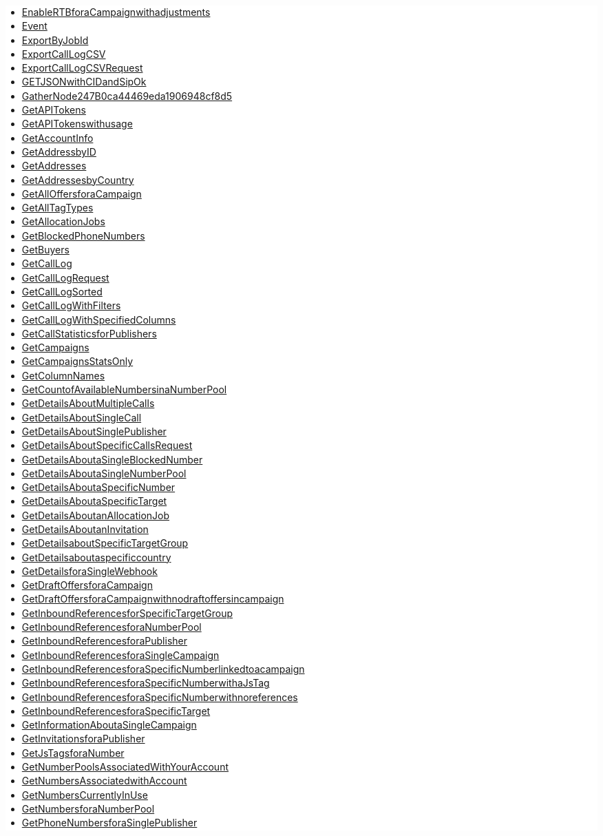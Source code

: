 - [EnableRTBforaCampaignwithadjustments](docs/Model/EnableRTBforaCampaignwithadjustments.md)
- [Event](docs/Model/Event.md)
- [ExportByJobId](docs/Model/ExportByJobId.md)
- [ExportCallLogCSV](docs/Model/ExportCallLogCSV.md)
- [ExportCallLogCSVRequest](docs/Model/ExportCallLogCSVRequest.md)
- [GETJSONwithCIDandSipOk](docs/Model/GETJSONwithCIDandSipOk.md)
- [GatherNode247B0ca44469eda1906948cf8d5](docs/Model/GatherNode247B0ca44469eda1906948cf8d5.md)
- [GetAPITokens](docs/Model/GetAPITokens.md)
- [GetAPITokenswithusage](docs/Model/GetAPITokenswithusage.md)
- [GetAccountInfo](docs/Model/GetAccountInfo.md)
- [GetAddressbyID](docs/Model/GetAddressbyID.md)
- [GetAddresses](docs/Model/GetAddresses.md)
- [GetAddressesbyCountry](docs/Model/GetAddressesbyCountry.md)
- [GetAllOffersforaCampaign](docs/Model/GetAllOffersforaCampaign.md)
- [GetAllTagTypes](docs/Model/GetAllTagTypes.md)
- [GetAllocationJobs](docs/Model/GetAllocationJobs.md)
- [GetBlockedPhoneNumbers](docs/Model/GetBlockedPhoneNumbers.md)
- [GetBuyers](docs/Model/GetBuyers.md)
- [GetCallLog](docs/Model/GetCallLog.md)
- [GetCallLogRequest](docs/Model/GetCallLogRequest.md)
- [GetCallLogSorted](docs/Model/GetCallLogSorted.md)
- [GetCallLogWithFilters](docs/Model/GetCallLogWithFilters.md)
- [GetCallLogWithSpecifiedColumns](docs/Model/GetCallLogWithSpecifiedColumns.md)
- [GetCallStatisticsforPublishers](docs/Model/GetCallStatisticsforPublishers.md)
- [GetCampaigns](docs/Model/GetCampaigns.md)
- [GetCampaignsStatsOnly](docs/Model/GetCampaignsStatsOnly.md)
- [GetColumnNames](docs/Model/GetColumnNames.md)
- [GetCountofAvailableNumbersinaNumberPool](docs/Model/GetCountofAvailableNumbersinaNumberPool.md)
- [GetDetailsAboutMultipleCalls](docs/Model/GetDetailsAboutMultipleCalls.md)
- [GetDetailsAboutSingleCall](docs/Model/GetDetailsAboutSingleCall.md)
- [GetDetailsAboutSinglePublisher](docs/Model/GetDetailsAboutSinglePublisher.md)
- [GetDetailsAboutSpecificCallsRequest](docs/Model/GetDetailsAboutSpecificCallsRequest.md)
- [GetDetailsAboutaSingleBlockedNumber](docs/Model/GetDetailsAboutaSingleBlockedNumber.md)
- [GetDetailsAboutaSingleNumberPool](docs/Model/GetDetailsAboutaSingleNumberPool.md)
- [GetDetailsAboutaSpecificNumber](docs/Model/GetDetailsAboutaSpecificNumber.md)
- [GetDetailsAboutaSpecificTarget](docs/Model/GetDetailsAboutaSpecificTarget.md)
- [GetDetailsAboutanAllocationJob](docs/Model/GetDetailsAboutanAllocationJob.md)
- [GetDetailsAboutanInvitation](docs/Model/GetDetailsAboutanInvitation.md)
- [GetDetailsaboutSpecificTargetGroup](docs/Model/GetDetailsaboutSpecificTargetGroup.md)
- [GetDetailsaboutaspecificcountry](docs/Model/GetDetailsaboutaspecificcountry.md)
- [GetDetailsforaSingleWebhook](docs/Model/GetDetailsforaSingleWebhook.md)
- [GetDraftOffersforaCampaign](docs/Model/GetDraftOffersforaCampaign.md)
- [GetDraftOffersforaCampaignwithnodraftoffersincampaign](docs/Model/GetDraftOffersforaCampaignwithnodraftoffersincampaign.md)
- [GetInboundReferencesforSpecificTargetGroup](docs/Model/GetInboundReferencesforSpecificTargetGroup.md)
- [GetInboundReferencesforaNumberPool](docs/Model/GetInboundReferencesforaNumberPool.md)
- [GetInboundReferencesforaPublisher](docs/Model/GetInboundReferencesforaPublisher.md)
- [GetInboundReferencesforaSingleCampaign](docs/Model/GetInboundReferencesforaSingleCampaign.md)
- [GetInboundReferencesforaSpecificNumberlinkedtoacampaign](docs/Model/GetInboundReferencesforaSpecificNumberlinkedtoacampaign.md)
- [GetInboundReferencesforaSpecificNumberwithaJsTag](docs/Model/GetInboundReferencesforaSpecificNumberwithaJsTag.md)
- [GetInboundReferencesforaSpecificNumberwithnoreferences](docs/Model/GetInboundReferencesforaSpecificNumberwithnoreferences.md)
- [GetInboundReferencesforaSpecificTarget](docs/Model/GetInboundReferencesforaSpecificTarget.md)
- [GetInformationAboutaSingleCampaign](docs/Model/GetInformationAboutaSingleCampaign.md)
- [GetInvitationsforaPublisher](docs/Model/GetInvitationsforaPublisher.md)
- [GetJsTagsforaNumber](docs/Model/GetJsTagsforaNumber.md)
- [GetNumberPoolsAssociatedWithYourAccount](docs/Model/GetNumberPoolsAssociatedWithYourAccount.md)
- [GetNumbersAssociatedwithAccount](docs/Model/GetNumbersAssociatedwithAccount.md)
- [GetNumbersCurrentlyInUse](docs/Model/GetNumbersCurrentlyInUse.md)
- [GetNumbersforaNumberPool](docs/Model/GetNumbersforaNumberPool.md)
- [GetPhoneNumbersforaSinglePublisher](docs/Model/GetPhoneNumbersforaSinglePublisher.md)